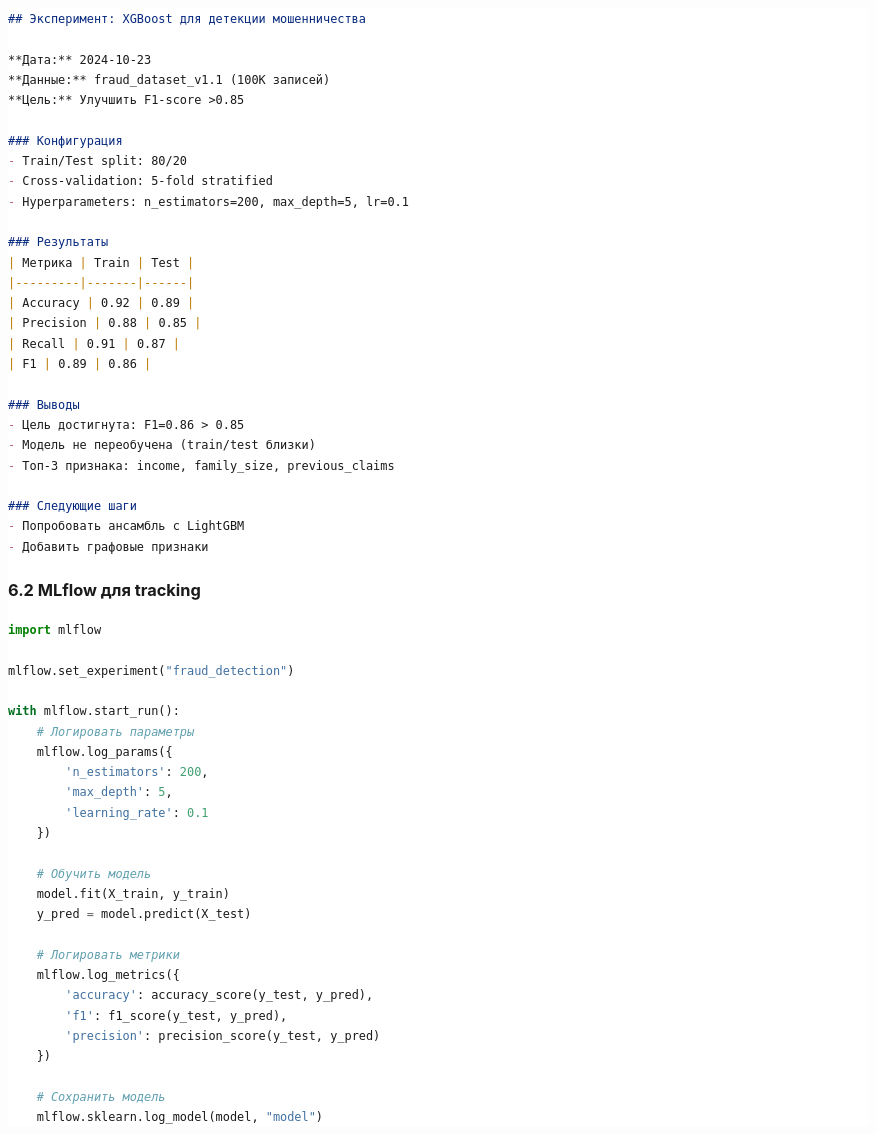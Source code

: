 ```markdown
## Эксперимент: XGBoost для детекции мошенничества

**Дата:** 2024-10-23
**Данные:** fraud_dataset_v1.1 (100K записей)
**Цель:** Улучшить F1-score >0.85

### Конфигурация
- Train/Test split: 80/20
- Cross-validation: 5-fold stratified
- Hyperparameters: n_estimators=200, max_depth=5, lr=0.1

### Результаты
| Метрика | Train | Test |
|---------|-------|------|
| Accuracy | 0.92 | 0.89 |
| Precision | 0.88 | 0.85 |
| Recall | 0.91 | 0.87 |
| F1 | 0.89 | 0.86 |

### Выводы
- Цель достигнута: F1=0.86 > 0.85
- Модель не переобучена (train/test близки)
- Топ-3 признака: income, family_size, previous_claims

### Следующие шаги
- Попробовать ансамбль с LightGBM
- Добавить графовые признаки
```

### 6.2 MLflow для tracking

```python
import mlflow

mlflow.set_experiment("fraud_detection")

with mlflow.start_run():
    # Логировать параметры
    mlflow.log_params({
        'n_estimators': 200,
        'max_depth': 5,
        'learning_rate': 0.1
    })
    
    # Обучить модель
    model.fit(X_train, y_train)
    y_pred = model.predict(X_test)
    
    # Логировать метрики
    mlflow.log_metrics({
        'accuracy': accuracy_score(y_test, y_pred),
        'f1': f1_score(y_test, y_pred),
        'precision': precision_score(y_test, y_pred)
    })
    
    # Сохранить модель
    mlflow.sklearn.log_model(model, "model")
```
